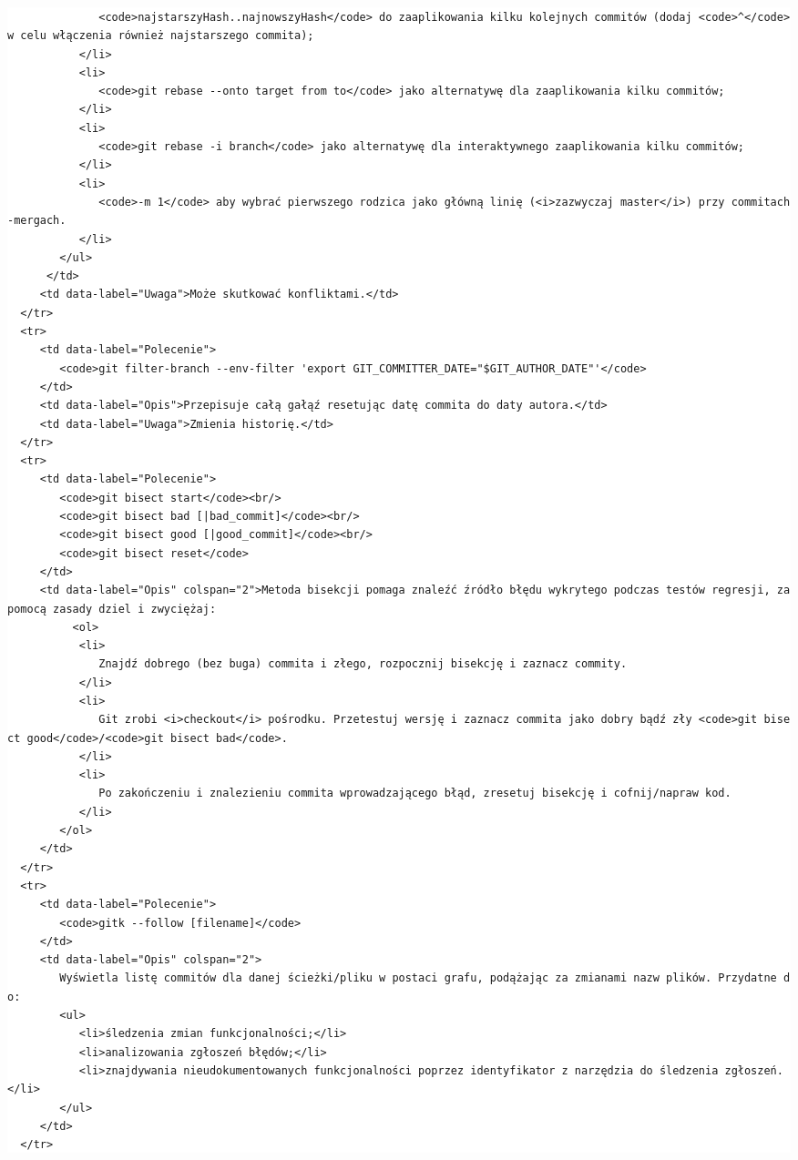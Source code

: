                   <code>najstarszyHash..najnowszyHash</code> do zaaplikowania kilku kolejnych commitów (dodaj <code>^</code> w celu włączenia również najstarszego commita);
               </li>
               <li>
                  <code>git rebase --onto target from to</code> jako alternatywę dla zaaplikowania kilku commitów;
               </li>
               <li>
                  <code>git rebase -i branch</code> jako alternatywę dla interaktywnego zaaplikowania kilku commitów;
               </li>
               <li>
                  <code>-m 1</code> aby wybrać pierwszego rodzica jako główną linię (<i>zazwyczaj master</i>) przy commitach-mergach.
               </li>
            </ul>
          </td>
         <td data-label="Uwaga">Może skutkować konfliktami.</td>
      </tr>
      <tr>
         <td data-label="Polecenie">
            <code>git filter-branch --env-filter 'export GIT_COMMITTER_DATE="$GIT_AUTHOR_DATE"'</code>
         </td>
         <td data-label="Opis">Przepisuje całą gałąź resetując datę commita do daty autora.</td>
         <td data-label="Uwaga">Zmienia historię.</td>
      </tr>
      <tr>
         <td data-label="Polecenie">
            <code>git bisect start</code><br/>
            <code>git bisect bad [|bad_commit]</code><br/>
            <code>git bisect good [|good_commit]</code><br/>
            <code>git bisect reset</code>
         </td>
         <td data-label="Opis" colspan="2">Metoda bisekcji pomaga znaleźć źródło błędu wykrytego podczas testów regresji, za pomocą zasady dziel i zwyciężaj:
              <ol>
               <li>
                  Znajdź dobrego (bez buga) commita i złego, rozpocznij bisekcję i zaznacz commity.
               </li>
               <li>
                  Git zrobi <i>checkout</i> pośrodku. Przetestuj wersję i zaznacz commita jako dobry bądź zły <code>git bisect good</code>/<code>git bisect bad</code>.
               </li>
               <li>
                  Po zakończeniu i znalezieniu commita wprowadzającego błąd, zresetuj bisekcję i cofnij/napraw kod.
               </li>
            </ol>
         </td>
      </tr>
      <tr>
         <td data-label="Polecenie">
            <code>gitk --follow [filename]</code>
         </td>
         <td data-label="Opis" colspan="2">
            Wyświetla listę commitów dla danej ścieżki/pliku w postaci grafu, podążając za zmianami nazw plików. Przydatne do:
            <ul>
               <li>śledzenia zmian funkcjonalności;</li>
               <li>analizowania zgłoszeń błędów;</li>
               <li>znajdywania nieudokumentowanych funkcjonalności poprzez identyfikator z narzędzia do śledzenia zgłoszeń.</li>
            </ul>
         </td>
      </tr>
   </tbody>
</table>